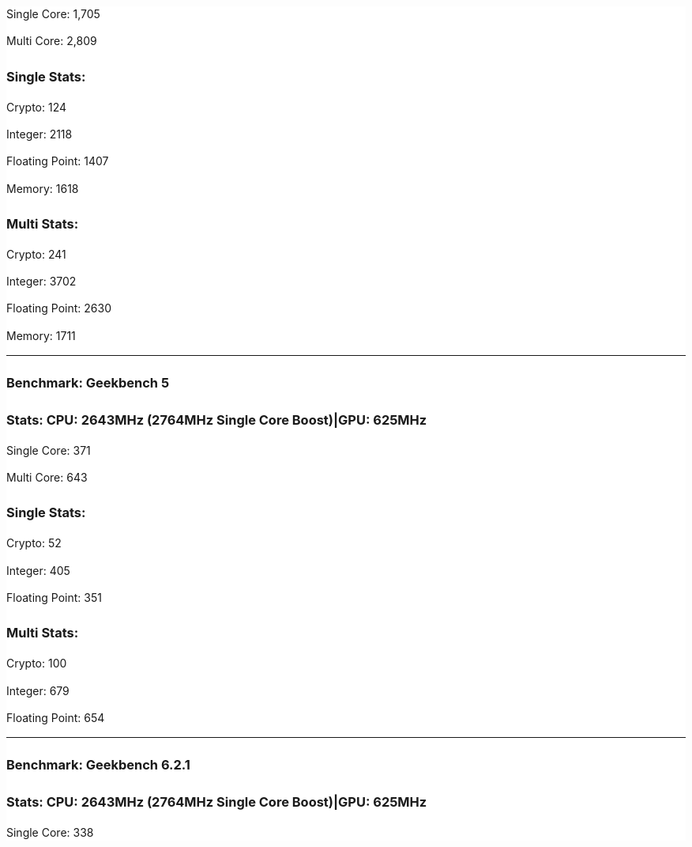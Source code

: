 Single Core: 1,705

Multi Core: 2,809

### Single Stats:

Crypto: 124

Integer: 2118

Floating Point: 1407

Memory: 1618

### Multi Stats:

Crypto: 241

Integer: 3702

Floating Point: 2630

Memory: 1711

-----------------------------------------------
### Benchmark: Geekbench 5

### Stats: CPU: 2643MHz (2764MHz Single Core Boost)|GPU: 625MHz

Single Core: 371

Multi Core: 643

### Single Stats:

Crypto: 52

Integer: 405

Floating Point: 351

### Multi Stats:

Crypto: 100

Integer: 679

Floating Point: 654

-----------------------------------------------
### Benchmark: Geekbench 6.2.1

### Stats: CPU: 2643MHz (2764MHz Single Core Boost)|GPU: 625MHz

Single Core: 338
